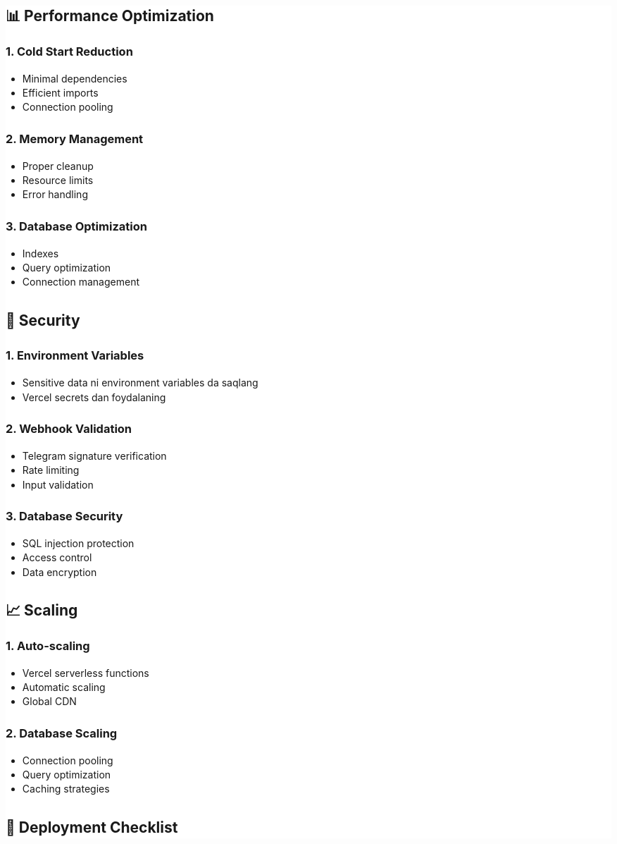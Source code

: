 ## 📊 **Performance Optimization**

### **1. Cold Start Reduction**
- Minimal dependencies
- Efficient imports
- Connection pooling

### **2. Memory Management**
- Proper cleanup
- Resource limits
- Error handling

### **3. Database Optimization**
- Indexes
- Query optimization
- Connection management

## 🔐 **Security**

### **1. Environment Variables**
- Sensitive data ni environment variables da saqlang
- Vercel secrets dan foydalaning

### **2. Webhook Validation**
- Telegram signature verification
- Rate limiting
- Input validation

### **3. Database Security**
- SQL injection protection
- Access control
- Data encryption

## 📈 **Scaling**

### **1. Auto-scaling**
- Vercel serverless functions
- Automatic scaling
- Global CDN

### **2. Database Scaling**
- Connection pooling
- Query optimization
- Caching strategies

## 🎯 **Deployment Checklist**
